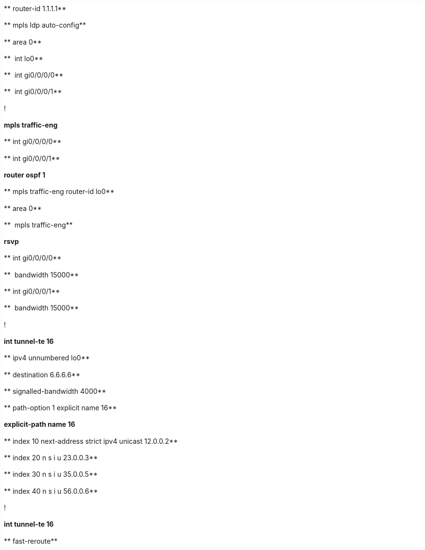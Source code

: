 ** router-id 1.1.1.1**

** mpls ldp auto-config**

** area 0**

**  int lo0**

**  int gi0/0/0/0**

**  int gi0/0/0/1**

!

**mpls traffic-eng**

** int gi0/0/0/0**

** int gi0/0/0/1**

**router ospf 1**

** mpls traffic-eng router-id lo0**

** area 0**

**  mpls traffic-eng**

**rsvp**

** int gi0/0/0/0**

**  bandwidth 15000**

** int gi0/0/0/1**

**  bandwidth 15000**

!

**int tunnel-te 16**

** ipv4 unnumbered lo0**

** destination 6.6.6.6**

** signalled-bandwidth 4000**

** path-option 1 explicit name 16**

**explicit-path name 16**

** index 10 next-address strict ipv4 unicast 12.0.0.2**

** index 20 n s i u 23.0.0.3**

** index 30 n s i u 35.0.0.5**

** index 40 n s i u 56.0.0.6**

!

**int tunnel-te 16**

** fast-reroute**
